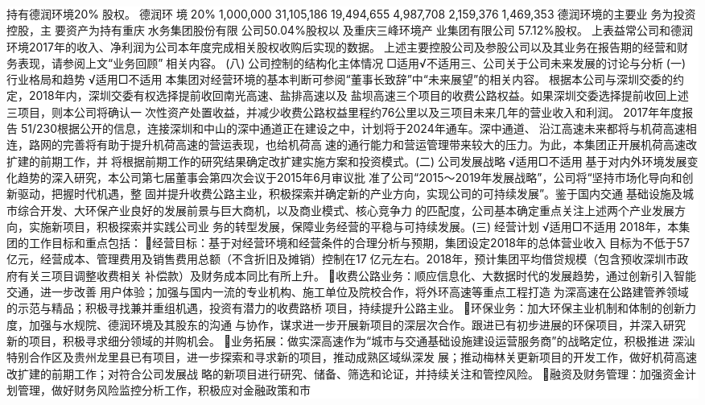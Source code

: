 持有德润环境20%
股权。
德润环
境
20%
1,000,000
31,105,186
19,494,655
4,987,708
2,159,376
1,469,353
德润环境的主要业
务为投资控股，主
要资产为持有重庆
水务集团股份有限
公司50.04%股权以
及重庆三峰环境产
业集团有限公司
57.12%股权。
上表益常公司和德润环境2017年的收入、净利润为公司本年度完成相关股权收购后实现的数据。
上述主要控股公司及参股公司以及其业务在报告期的经营和财务表现，请参阅上文“业务回顾”
相关内容。
(八)
公司控制的结构化主体情况
□适用√不适用三、公司关于公司未来发展的讨论与分析
(一)
行业格局和趋势
√适用□不适用
本集团对经营环境的基本判断可参阅“董事长致辞”中“未来展望”的相关内容。
根据本公司与深圳交委的约定，2018年内，深圳交委有权选择提前收回南光高速、盐排高速以及
盐坝高速三个项目的收费公路权益。如果深圳交委选择提前收回上述三项目，则本公司将确认一
次性资产处置收益，并减少收费公路权益里程约76公里以及三项目未来几年的营业收入和利润。
2017年年度报告
51/230根据公开的信息，连接深圳和中山的深中通道正在建设之中，计划将于2024年通车。深中通道、
沿江高速未来都将与机荷高速相连，路网的完善将有助于提升机荷高速的营运表现，也给机荷高
速的通行能力和营运管理带来较大的压力。为此，本集团正开展机荷高速改扩建的前期工作，并
将根据前期工作的研究结果确定改扩建实施方案和投资模式。(二)
公司发展战略
√适用□不适用
基于对内外环境发展变化趋势的深入研究，本公司第七届董事会第四次会议于2015年6月审议批
准了公司“2015～2019年发展战略”，公司将“坚持市场化导向和创新驱动，把握时代机遇，整
固并提升收费公路主业，积极探索并确定新的产业方向，实现公司的可持续发展”。鉴于国内交通
基础设施及城市综合开发、大环保产业良好的发展前景与巨大商机，以及商业模式、核心竞争力
的匹配度，公司基本确定重点关注上述两个产业发展方向，实施新项目，积极探索并实践公司业
务的转型发展，保障业务经营的平稳与可持续发展。(三)
经营计划
√适用□不适用
2018年，本集团的工作目标和重点包括：
经营目标：基于对经营环境和经营条件的合理分析与预期，集团设定2018年的总体营业收入
目标为不低于57亿元，经营成本、管理费用及销售费用总额（不含折旧及摊销）控制在17
亿元左右。2018年，预计集团平均借贷规模（包含预收深圳市政府有关三项目调整收费相关
补偿款）及财务成本同比有所上升。
收费公路业务：顺应信息化、大数据时代的发展趋势，通过创新引入智能交通，进一步改善
用户体验；加强与国内一流的专业机构、施工单位及院校合作，将外环高速等重点工程打造
为深高速在公路建管养领域的示范与精品；积极寻找兼并重组机遇，投资有潜力的收费路桥
项目，持续提升公路主业。
环保业务：加大环保主业机制和体制的创新力度，加强与水规院、德润环境及其股东的沟通
与协作，谋求进一步开展新项目的深层次合作。跟进已有初步进展的环保项目，并深入研究
新的项目，积极寻求细分领域的并购机会。
业务拓展：做实深高速作为“城市与交通基础设施建设运营服务商”的战略定位，积极推进
深汕特别合作区及贵州龙里县已有项目，进一步探索和寻求新的项目，推动成熟区域纵深发
展；推动梅林关更新项目的开发工作，做好机荷高速改扩建的前期工作；对符合公司发展战
略的新项目进行研究、储备、筛选和论证，并持续关注和管控风险。
融资及财务管理：加强资金计划管理，做好财务风险监控分析工作，积极应对金融政策和市